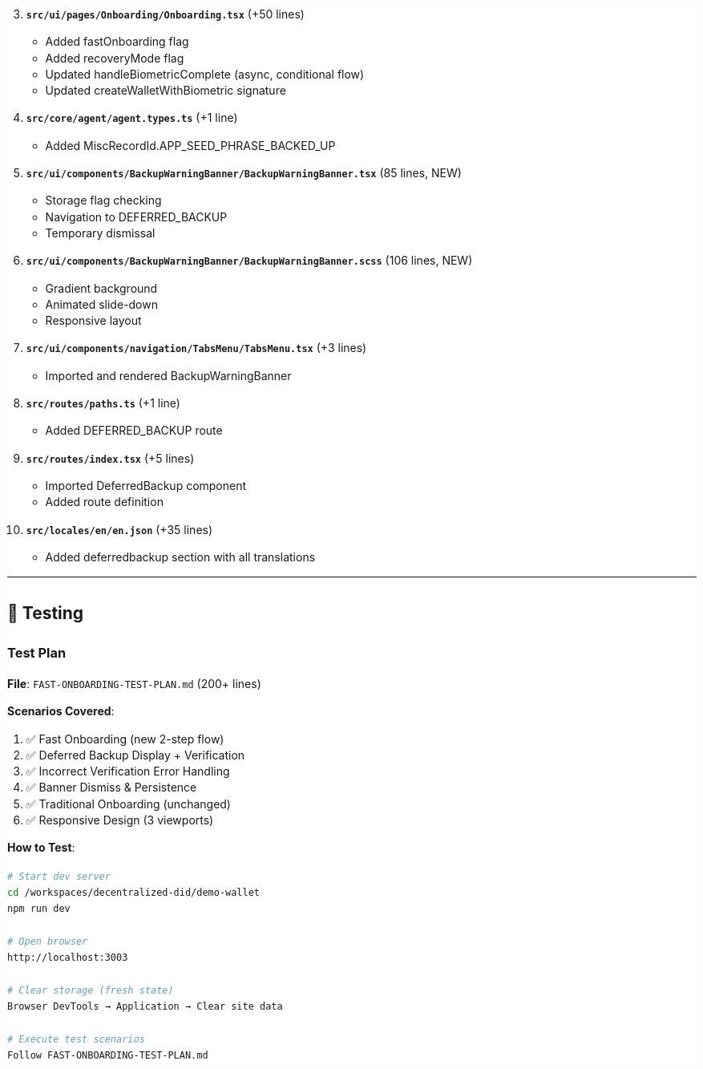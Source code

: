 3. **`src/ui/pages/Onboarding/Onboarding.tsx`** (+50 lines)

   - Added fastOnboarding flag
   - Added recoveryMode flag
   - Updated handleBiometricComplete (async, conditional flow)
   - Updated createWalletWithBiometric signature

4. **`src/core/agent/agent.types.ts`** (+1 line)

   - Added MiscRecordId.APP_SEED_PHRASE_BACKED_UP

5. **`src/ui/components/BackupWarningBanner/BackupWarningBanner.tsx`** (85 lines, NEW)

   - Storage flag checking
   - Navigation to DEFERRED_BACKUP
   - Temporary dismissal

6. **`src/ui/components/BackupWarningBanner/BackupWarningBanner.scss`** (106 lines, NEW)

   - Gradient background
   - Animated slide-down
   - Responsive layout

7. **`src/ui/components/navigation/TabsMenu/TabsMenu.tsx`** (+3 lines)

   - Imported and rendered BackupWarningBanner

8. **`src/routes/paths.ts`** (+1 line)

   - Added DEFERRED_BACKUP route

9. **`src/routes/index.tsx`** (+5 lines)

   - Imported DeferredBackup component
   - Added route definition

10. **`src/locales/en/en.json`** (+35 lines)
    - Added deferredbackup section with all translations

---

## 🧪 Testing

### Test Plan

**File**: `FAST-ONBOARDING-TEST-PLAN.md` (200+ lines)

**Scenarios Covered**:

1. ✅ Fast Onboarding (new 2-step flow)
2. ✅ Deferred Backup Display + Verification
3. ✅ Incorrect Verification Error Handling
4. ✅ Banner Dismiss & Persistence
5. ✅ Traditional Onboarding (unchanged)
6. ✅ Responsive Design (3 viewports)

**How to Test**:

```bash
# Start dev server
cd /workspaces/decentralized-did/demo-wallet
npm run dev

# Open browser
http://localhost:3003

# Clear storage (fresh state)
Browser DevTools → Application → Clear site data

# Execute test scenarios
Follow FAST-ONBOARDING-TEST-PLAN.md
```